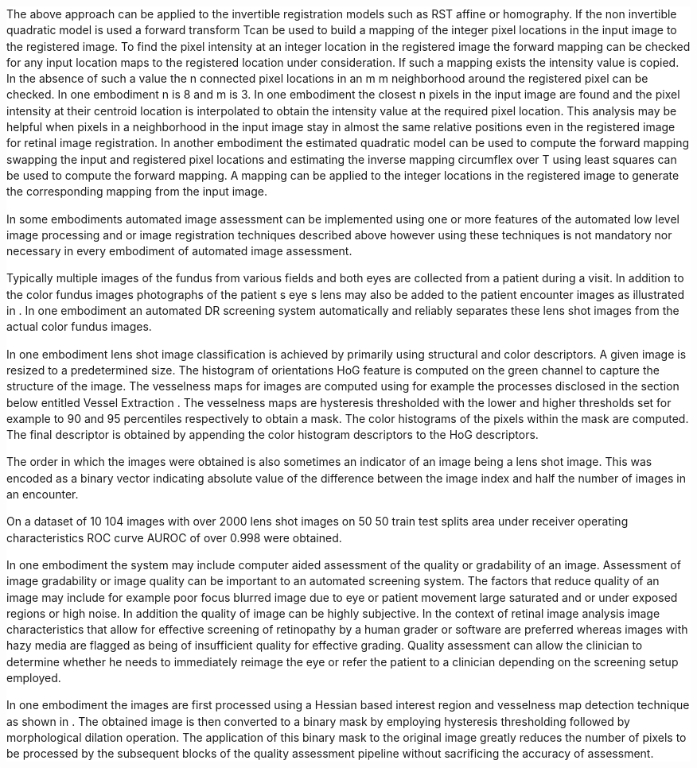 The above approach can be applied to the invertible registration models such as RST affine or homography. If the non invertible quadratic model is used a forward transform Tcan be used to build a mapping of the integer pixel locations in the input image to the registered image. To find the pixel intensity at an integer location in the registered image the forward mapping can be checked for any input location maps to the registered location under consideration. If such a mapping exists the intensity value is copied. In the absence of such a value the n connected pixel locations in an m m neighborhood around the registered pixel can be checked. In one embodiment n is 8 and m is 3. In one embodiment the closest n pixels in the input image are found and the pixel intensity at their centroid location is interpolated to obtain the intensity value at the required pixel location. This analysis may be helpful when pixels in a neighborhood in the input image stay in almost the same relative positions even in the registered image for retinal image registration. In another embodiment the estimated quadratic model can be used to compute the forward mapping swapping the input and registered pixel locations and estimating the inverse mapping circumflex over T using least squares can be used to compute the forward mapping. A mapping can be applied to the integer locations in the registered image to generate the corresponding mapping from the input image.

In some embodiments automated image assessment can be implemented using one or more features of the automated low level image processing and or image registration techniques described above however using these techniques is not mandatory nor necessary in every embodiment of automated image assessment.

Typically multiple images of the fundus from various fields and both eyes are collected from a patient during a visit. In addition to the color fundus images photographs of the patient s eye s lens may also be added to the patient encounter images as illustrated in . In one embodiment an automated DR screening system automatically and reliably separates these lens shot images from the actual color fundus images.

In one embodiment lens shot image classification is achieved by primarily using structural and color descriptors. A given image is resized to a predetermined size. The histogram of orientations HoG feature is computed on the green channel to capture the structure of the image. The vesselness maps for images are computed using for example the processes disclosed in the section below entitled Vessel Extraction . The vesselness maps are hysteresis thresholded with the lower and higher thresholds set for example to 90 and 95 percentiles respectively to obtain a mask. The color histograms of the pixels within the mask are computed. The final descriptor is obtained by appending the color histogram descriptors to the HoG descriptors.

The order in which the images were obtained is also sometimes an indicator of an image being a lens shot image. This was encoded as a binary vector indicating absolute value of the difference between the image index and half the number of images in an encounter.

On a dataset of 10 104 images with over 2000 lens shot images on 50 50 train test splits area under receiver operating characteristics ROC curve AUROC of over 0.998 were obtained.

In one embodiment the system may include computer aided assessment of the quality or gradability of an image. Assessment of image gradability or image quality can be important to an automated screening system. The factors that reduce quality of an image may include for example poor focus blurred image due to eye or patient movement large saturated and or under exposed regions or high noise. In addition the quality of image can be highly subjective. In the context of retinal image analysis image characteristics that allow for effective screening of retinopathy by a human grader or software are preferred whereas images with hazy media are flagged as being of insufficient quality for effective grading. Quality assessment can allow the clinician to determine whether he needs to immediately reimage the eye or refer the patient to a clinician depending on the screening setup employed.

In one embodiment the images are first processed using a Hessian based interest region and vesselness map detection technique as shown in . The obtained image is then converted to a binary mask by employing hysteresis thresholding followed by morphological dilation operation. The application of this binary mask to the original image greatly reduces the number of pixels to be processed by the subsequent blocks of the quality assessment pipeline without sacrificing the accuracy of assessment.
